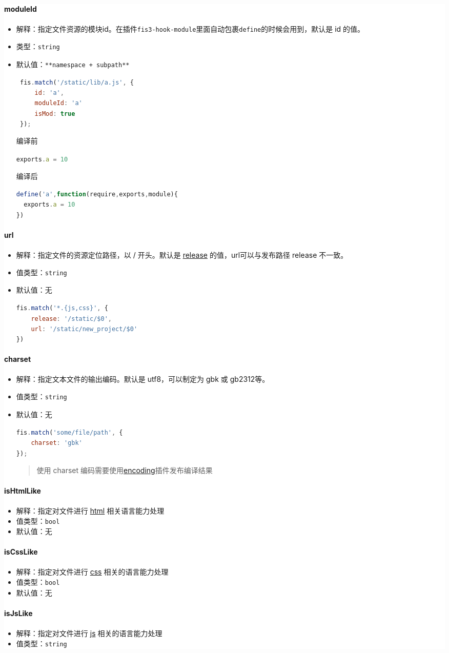 #### moduleId
* 解释：指定文件资源的模块id。在插件``fis3-hook-module``里面自动包裹``define``的时候会用到，默认是 id 的值。
* 类型：`string`
* 默认值：`**namespace + subpath**`

   ```js
    fis.match('/static/lib/a.js', {
        id: 'a',
        moduleId: 'a'
        isMod: true
    });
    ```
    
    编译前
    ```js
    exports.a = 10
    ```
    
    编译后
    ```js
    define('a',function(require,exports,module){
      exports.a = 10
    })
    ```
    

#### url
* 解释：指定文件的资源定位路径，以 / 开头。默认是 [release](#release) 的值，url可以与发布路径 release 不一致。
* 值类型：`string`
* 默认值：无

    ```js
    fis.match('*.{js,css}', {
        release: '/static/$0',
        url: '/static/new_project/$0'
    })
    ```

#### charset
* 解释：指定文本文件的输出编码。默认是 utf8，可以制定为 gbk 或 gb2312等。
* 值类型：`string`
* 默认值：无

    ```js
    fis.match('some/file/path', {
        charset: 'gbk'
    });
    ```
  
  > 使用 charset 编码需要使用[encoding](https://github.com/fex-team/fis3-deploy-encoding)插件发布编译结果

#### isHtmlLike
* 解释：指定对文件进行 [html](../user-dev/extlang.md#html) 相关语言能力处理
* 值类型：`bool`
* 默认值：无

#### isCssLike
* 解释：指定对文件进行 [css](../user-dev/extlang.md#css) 相关的语言能力处理
* 值类型：`bool`
* 默认值：无

#### isJsLike
* 解释：指定对文件进行 [js](../user-dev/extlang.md#js) 相关的语言能力处理
* 值类型：`string`
   ```